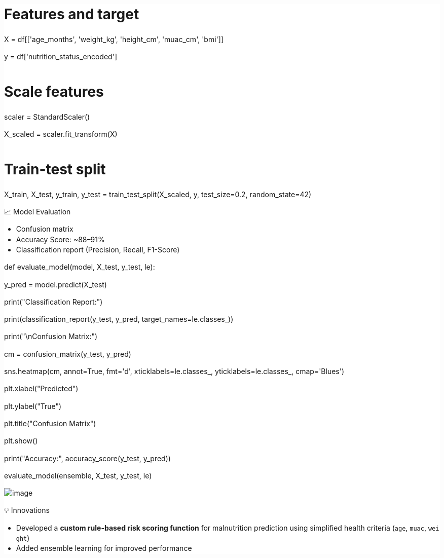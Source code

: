   # Features and target
  
X = df[['age_months', 'weight_kg', 'height_cm', 'muac_cm', 'bmi']]

y = df['nutrition_status_encoded']

# Scale features

scaler = StandardScaler()

X_scaled = scaler.fit_transform(X)

# Train-test split

X_train, X_test, y_train, y_test = train_test_split(X_scaled, y, test_size=0.2, random_state=42)


📈 Model Evaluation

- Confusion matrix
- Accuracy Score: ~88–91%
- Classification report (Precision, Recall, F1-Score)

 def evaluate_model(model, X_test, y_test, le):
 
   y_pred = model.predict(X_test)
    
   print("Classification Report:")
   
   print(classification_report(y_test, y_pred, target_names=le.classes_))

   print("\nConfusion Matrix:")
   
   cm = confusion_matrix(y_test, y_pred)
   
   sns.heatmap(cm, annot=True, fmt='d', xticklabels=le.classes_, yticklabels=le.classes_, cmap='Blues')
   
   plt.xlabel("Predicted")
   
   plt.ylabel("True")
   
   plt.title("Confusion Matrix")
   
   plt.show()

   print("Accuracy:", accuracy_score(y_test, y_pred))

evaluate_model(ensemble, X_test, y_test, le)

<img width="735" height="301" alt="image" src="https://github.com/user-attachments/assets/eefdf8d1-2d4c-4d92-a30e-ba642630d4ed" />


  💡 Innovations

- Developed a **custom rule-based risk scoring function** for malnutrition prediction using simplified health criteria (`age`, `muac`, `weight`)
- Added ensemble learning for improved performance
